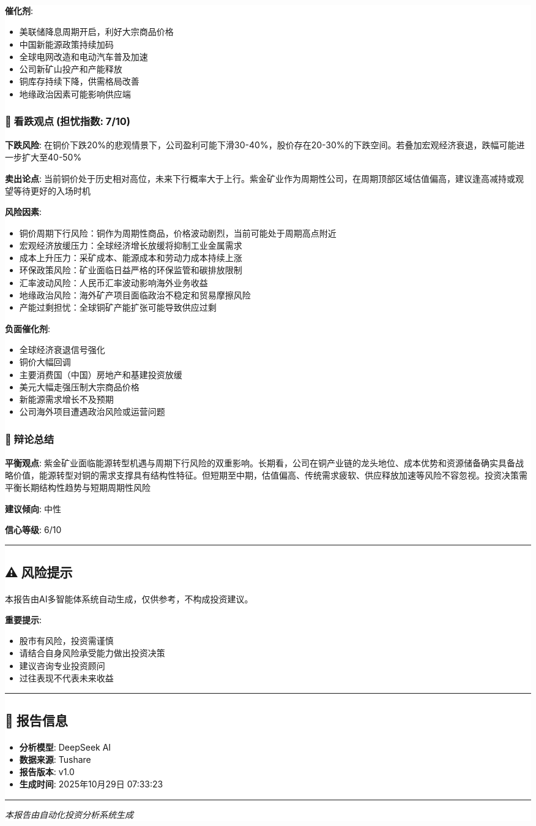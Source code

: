 **催化剂**:
- 美联储降息周期开启，利好大宗商品价格
- 中国新能源政策持续加码
- 全球电网改造和电动汽车普及加速
- 公司新矿山投产和产能释放
- 铜库存持续下降，供需格局改善
- 地缘政治因素可能影响供应端

### 🐻 看跌观点 (担忧指数: 7/10)

**下跌风险**: 在铜价下跌20%的悲观情景下，公司盈利可能下滑30-40%，股价存在20-30%的下跌空间。若叠加宏观经济衰退，跌幅可能进一步扩大至40-50%

**卖出论点**: 当前铜价处于历史相对高位，未来下行概率大于上行。紫金矿业作为周期性公司，在周期顶部区域估值偏高，建议逢高减持或观望等待更好的入场时机

**风险因素**:
- 铜价周期下行风险：铜作为周期性商品，价格波动剧烈，当前可能处于周期高点附近
- 宏观经济放缓压力：全球经济增长放缓将抑制工业金属需求
- 成本上升压力：采矿成本、能源成本和劳动力成本持续上涨
- 环保政策风险：矿业面临日益严格的环保监管和碳排放限制
- 汇率波动风险：人民币汇率波动影响海外业务收益
- 地缘政治风险：海外矿产项目面临政治不稳定和贸易摩擦风险
- 产能过剩担忧：全球铜矿产能扩张可能导致供应过剩

**负面催化剂**:
- 全球经济衰退信号强化
- 铜价大幅回调
- 主要消费国（中国）房地产和基建投资放缓
- 美元大幅走强压制大宗商品价格
- 新能源需求增长不及预期
- 公司海外项目遭遇政治风险或运营问题

### 🎯 辩论总结

**平衡观点**: 紫金矿业面临能源转型机遇与周期下行风险的双重影响。长期看，公司在铜产业链的龙头地位、成本优势和资源储备确实具备战略价值，能源转型对铜的需求支撑具有结构性特征。但短期至中期，估值偏高、传统需求疲软、供应释放加速等风险不容忽视。投资决策需平衡长期结构性趋势与短期周期性风险

**建议倾向**: 中性

**信心等级**: 6/10

---

## ⚠️ 风险提示

本报告由AI多智能体系统自动生成，仅供参考，不构成投资建议。

**重要提示**:
- 股市有风险，投资需谨慎
- 请结合自身风险承受能力做出投资决策
- 建议咨询专业投资顾问
- 过往表现不代表未来收益

---

## 📌 报告信息

- **分析模型**: DeepSeek AI
- **数据来源**: Tushare
- **报告版本**: v1.0
- **生成时间**: 2025年10月29日 07:33:23

---

*本报告由自动化投资分析系统生成*
